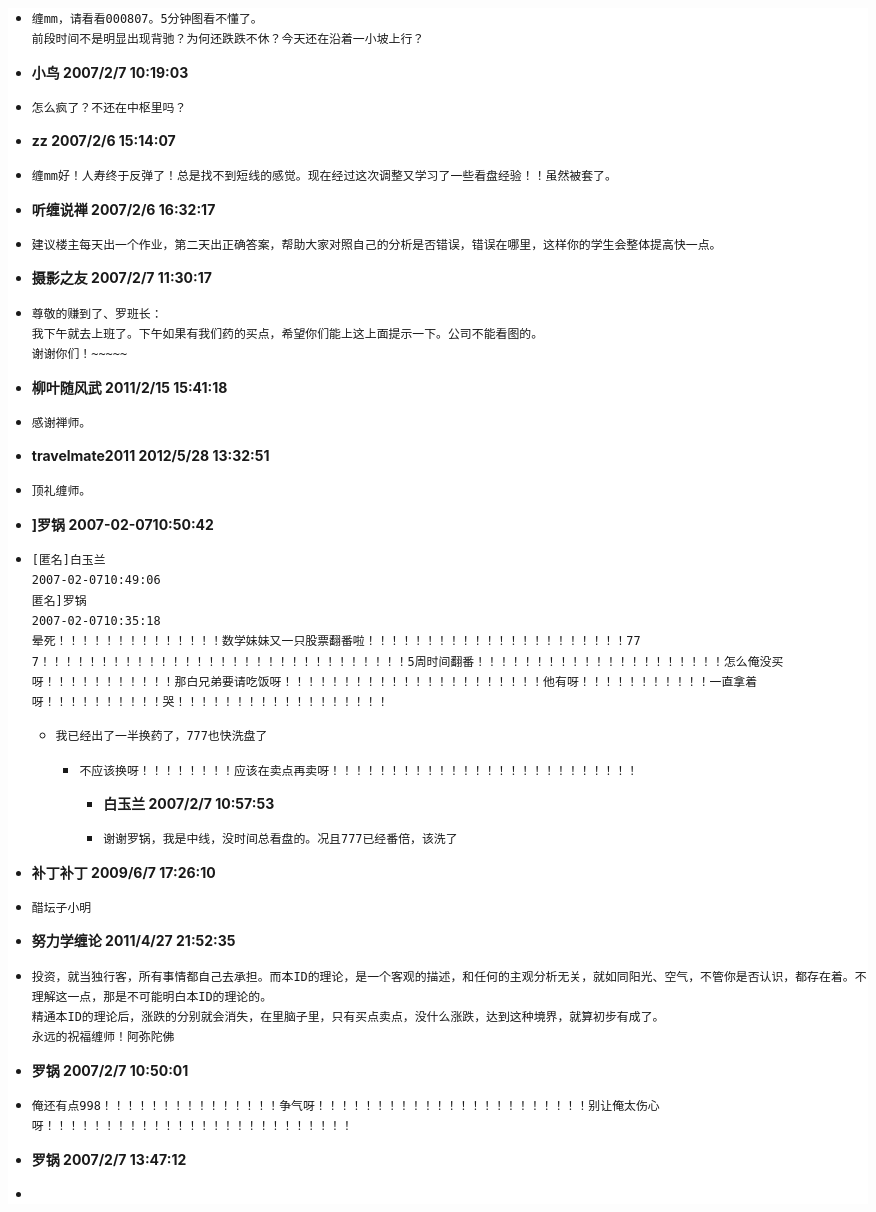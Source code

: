 - ```
  缠mm，请看看000807。5分钟图看不懂了。
  前段时间不是明显出现背驰？为何还跌跌不休？今天还在沿着一小坡上行？
  ```
- **小鸟 2007/2/7 10:19:03**
- ```
  怎么疯了？不还在中枢里吗？
  ```
- **zz 2007/2/6 15:14:07**
- ```
  缠mm好！人寿终于反弹了！总是找不到短线的感觉。现在经过这次调整又学习了一些看盘经验！！虽然被套了。
  ```
- **听缠说禅 2007/2/6 16:32:17**
- ```
  建议楼主每天出一个作业，第二天出正确答案，帮助大家对照自己的分析是否错误，错误在哪里，这样你的学生会整体提高快一点。
  ```
- **摄影之友 2007/2/7 11:30:17**
- ```
  尊敬的赚到了、罗班长：
  我下午就去上班了。下午如果有我们药的买点，希望你们能上这上面提示一下。公司不能看图的。
  谢谢你们！~~~~~
  ```
- **柳叶随风武 2011/2/15 15:41:18**
- ```
  感谢禅师。
  ```
- **travelmate2011 2012/5/28 13:32:51**
- ```
  顶礼缠师。
  ```
- **]罗锅 2007-02-0710:50:42**
- ```
  [匿名]白玉兰
  2007-02-0710:49:06
  匿名]罗锅
  2007-02-0710:35:18
  晕死！！！！！！！！！！！！！！数学妹妹又一只股票翻番啦！！！！！！！！！！！！！！！！！！！！！！777！！！！！！！！！！！！！！！！！！！！！！！！！！！！！！！5周时间翻番！！！！！！！！！！！！！！！！！！！！！怎么俺没买呀！！！！！！！！！！！那白兄弟要请吃饭呀！！！！！！！！！！！！！！！！！！！！！！他有呀！！！！！！！！！！！一直拿着呀！！！！！！！！！！哭！！！！！！！！！！！！！！！！！！
  ```
   - ```
     我已经出了一半换药了，777也快洗盘了
     ```
      - ```
        不应该换呀！！！！！！！！应该在卖点再卖呀！！！！！！！！！！！！！！！！！！！！！！！！！！
        ```
         - **白玉兰 2007/2/7 10:57:53**
         - ```
           谢谢罗锅，我是中线，没时间总看盘的。况且777已经番倍，该洗了
           ```
- **补丁补丁 2009/6/7 17:26:10**
- ```
  醋坛子小明
  ```
- **努力学缠论 2011/4/27 21:52:35**
- ```
  投资，就当独行客，所有事情都自己去承担。而本ID的理论，是一个客观的描述，和任何的主观分析无关，就如同阳光、空气，不管你是否认识，都存在着。不理解这一点，那是不可能明白本ID的理论的。
  精通本ID的理论后，涨跌的分别就会消失，在里脑子里，只有买点卖点，没什么涨跌，达到这种境界，就算初步有成了。
  永远的祝福缠师！阿弥陀佛
  ```
- **罗锅 2007/2/7 10:50:01**
- ```
  俺还有点998！！！！！！！！！！！！！！！争气呀！！！！！！！！！！！！！！！！！！！！！！！别让俺太伤心呀！！！！！！！！！！！！！！！！！！！！！！！！！！
  ```
- **罗锅 2007/2/7 13:47:12**
- ```
  ```